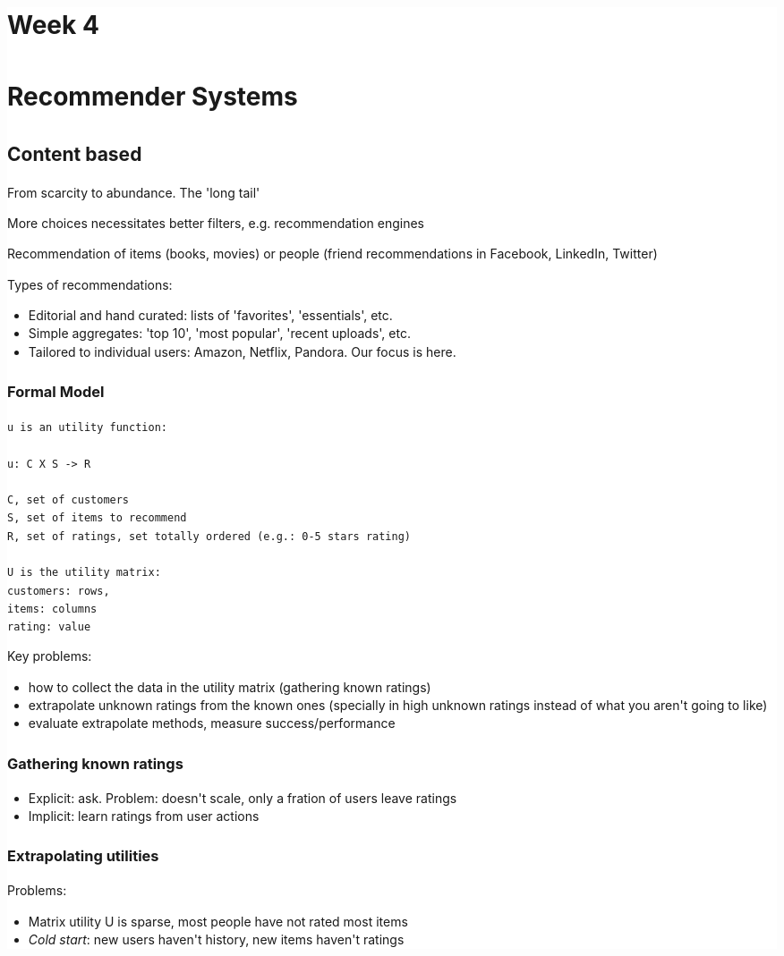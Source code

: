 Week 4
======

# Recommender Systems

## Content based

From scarcity to abundance. The 'long tail'

More choices necessitates better filters, e.g. recommendation engines

Recommendation of items (books, movies) or people (friend recommendations in Facebook, LinkedIn, Twitter)

Types of recommendations:

- Editorial and hand curated: lists of 'favorites', 'essentials', etc.
- Simple aggregates: 'top 10', 'most popular', 'recent uploads', etc.
- Tailored to individual users: Amazon, Netflix, Pandora. Our focus is here.

### Formal Model

```
u is an utility function:

u: C X S -> R

C, set of customers
S, set of items to recommend
R, set of ratings, set totally ordered (e.g.: 0-5 stars rating)

U is the utility matrix:
customers: rows,
items: columns
rating: value
```

Key problems:
- how to collect the data in the utility matrix (gathering known ratings)
- extrapolate unknown ratings from the known ones (specially in high unknown ratings instead of what you aren't going to like)
- evaluate extrapolate methods, measure success/performance

### Gathering known ratings

- Explicit: ask. Problem: doesn't scale, only a fration of users leave ratings
- Implicit: learn ratings from user actions

### Extrapolating utilities

Problems:
- Matrix utility U is sparse, most people have not rated most items
- *Cold start*: new users haven't history, new items haven't ratings
